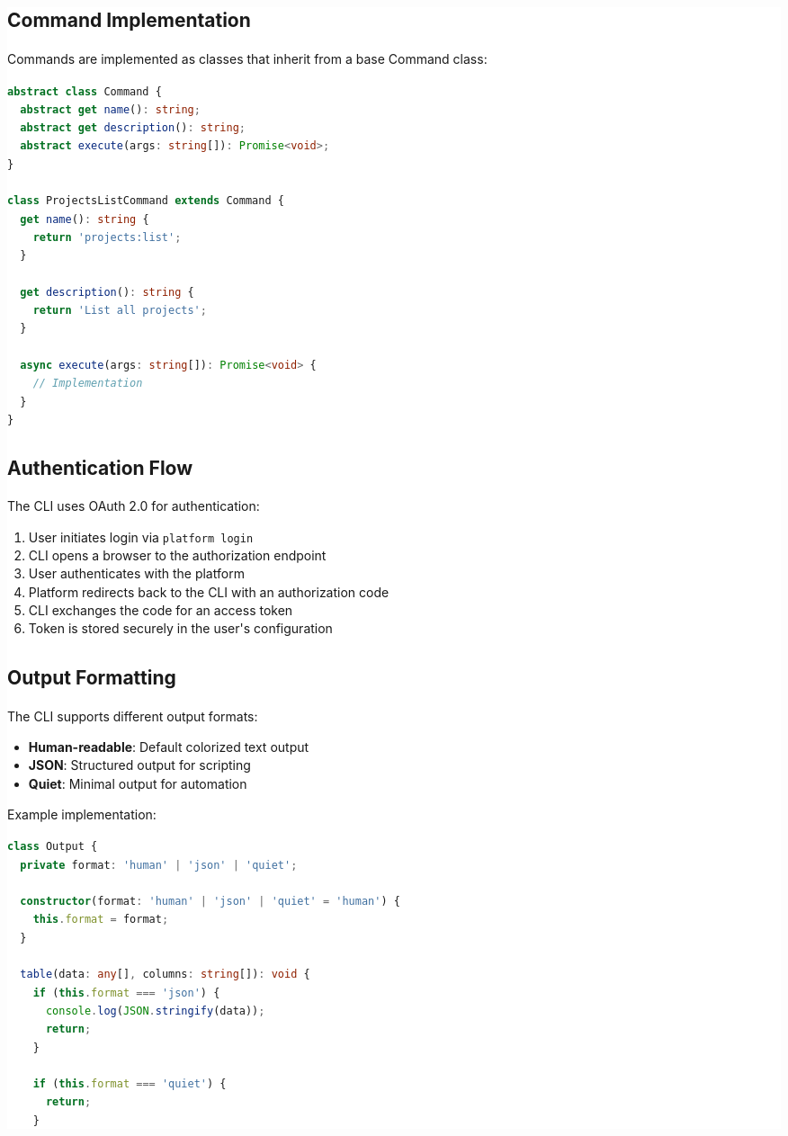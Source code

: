 ## Command Implementation

Commands are implemented as classes that inherit from a base Command class:

```typescript
abstract class Command {
  abstract get name(): string;
  abstract get description(): string;
  abstract execute(args: string[]): Promise<void>;
}

class ProjectsListCommand extends Command {
  get name(): string {
    return 'projects:list';
  }

  get description(): string {
    return 'List all projects';
  }

  async execute(args: string[]): Promise<void> {
    // Implementation
  }
}
```

## Authentication Flow

The CLI uses OAuth 2.0 for authentication:

1. User initiates login via `platform login`
2. CLI opens a browser to the authorization endpoint
3. User authenticates with the platform
4. Platform redirects back to the CLI with an authorization code
5. CLI exchanges the code for an access token
6. Token is stored securely in the user's configuration

## Output Formatting

The CLI supports different output formats:

- **Human-readable**: Default colorized text output
- **JSON**: Structured output for scripting
- **Quiet**: Minimal output for automation

Example implementation:

```typescript
class Output {
  private format: 'human' | 'json' | 'quiet';

  constructor(format: 'human' | 'json' | 'quiet' = 'human') {
    this.format = format;
  }

  table(data: any[], columns: string[]): void {
    if (this.format === 'json') {
      console.log(JSON.stringify(data));
      return;
    }

    if (this.format === 'quiet') {
      return;
    }

```